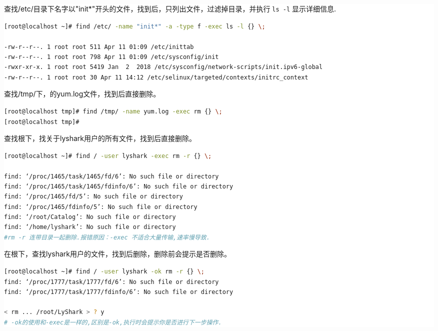 查找/etc/目录下名字以"init*"开头的文件，找到后，只列出文件，过滤掉目录，并执行 `ls -l` 显示详细信息.
```bash
[root@localhost ~]# find /etc/ -name "init*" -a -type f -exec ls -l {} \;

-rw-r--r--. 1 root root 511 Apr 11 01:09 /etc/inittab
-rw-r--r--. 1 root root 798 Apr 11 01:09 /etc/sysconfig/init
-rwxr-xr-x. 1 root root 5419 Jan  2  2018 /etc/sysconfig/network-scripts/init.ipv6-global
-rw-r--r--. 1 root root 30 Apr 11 14:12 /etc/selinux/targeted/contexts/initrc_context
```
查找/tmp/下，的yum.log文件，找到后直接删除。
```bash
[root@localhost tmp]# find /tmp/ -name yum.log -exec rm {} \;
[root@localhost tmp]#
```
查找根下，找关于lyshark用户的所有文件，找到后直接删除。
```bash
[root@localhost ~]# find / -user lyshark -exec rm -r {} \;

find: ‘/proc/1465/task/1465/fd/6’: No such file or directory
find: ‘/proc/1465/task/1465/fdinfo/6’: No such file or directory
find: ‘/proc/1465/fd/5’: No such file or directory
find: ‘/proc/1465/fdinfo/5’: No such file or directory
find: ‘/root/Catalog’: No such file or directory
find: ‘/home/lyshark’: No such file or directory
#rm -r 连带目录一起删除.报错原因：-exec 不适合大量传输,速率慢导致.
```
在根下，查找lyshark用户的文件，找到后删除，删除前会提示是否删除。
```bash
[root@localhost ~]# find / -user lyshark -ok rm -r {} \;
find: ‘/proc/1777/task/1777/fd/6’: No such file or directory
find: ‘/proc/1777/task/1777/fdinfo/6’: No such file or directory

< rm ... /root/LyShark > ? y
# -ok的使用和-exec是一样的,区别是-ok,执行时会提示你是否进行下一步操作.
```
